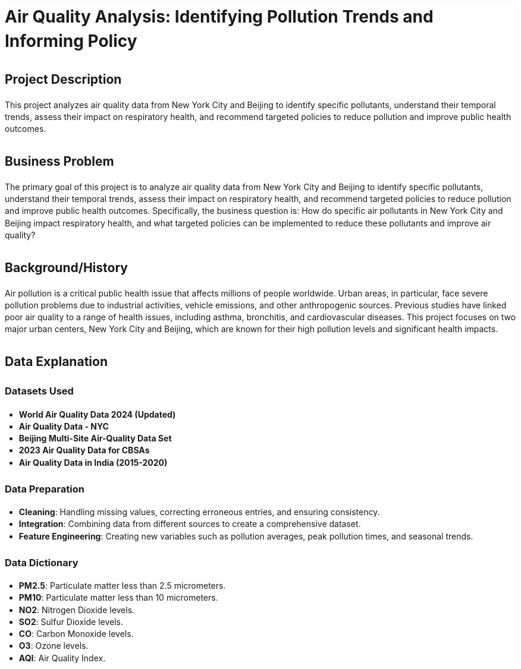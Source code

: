 # Air Quality Analysis: Identifying Pollution Trends and Informing Policy

## Project Description
This project analyzes air quality data from New York City and Beijing to identify specific pollutants, understand their temporal trends, assess their impact on respiratory health, and recommend targeted policies to reduce pollution and improve public health outcomes.

## Business Problem
The primary goal of this project is to analyze air quality data from New York City and Beijing to identify specific pollutants, understand their temporal trends, assess their impact on respiratory health, and recommend targeted policies to reduce pollution and improve public health outcomes. Specifically, the business question is: How do specific air pollutants in New York City and Beijing impact respiratory health, and what targeted policies can be implemented to reduce these pollutants and improve air quality?

## Background/History
Air pollution is a critical public health issue that affects millions of people worldwide. Urban areas, in particular, face severe pollution problems due to industrial activities, vehicle emissions, and other anthropogenic sources. Previous studies have linked poor air quality to a range of health issues, including asthma, bronchitis, and cardiovascular diseases. This project focuses on two major urban centers, New York City and Beijing, which are known for their high pollution levels and significant health impacts.

## Data Explanation
### Datasets Used
- **World Air Quality Data 2024 (Updated)**
- **Air Quality Data - NYC**
- **Beijing Multi-Site Air-Quality Data Set**
- **2023 Air Quality Data for CBSAs**
- **Air Quality Data in India (2015-2020)**

### Data Preparation
- **Cleaning**: Handling missing values, correcting erroneous entries, and ensuring consistency.
- **Integration**: Combining data from different sources to create a comprehensive dataset.
- **Feature Engineering**: Creating new variables such as pollution averages, peak pollution times, and seasonal trends.

### Data Dictionary
- **PM2.5**: Particulate matter less than 2.5 micrometers.
- **PM10**: Particulate matter less than 10 micrometers.
- **NO2**: Nitrogen Dioxide levels.
- **SO2**: Sulfur Dioxide levels.
- **CO**: Carbon Monoxide levels.
- **O3**: Ozone levels.
- **AQI**: Air Quality Index.
